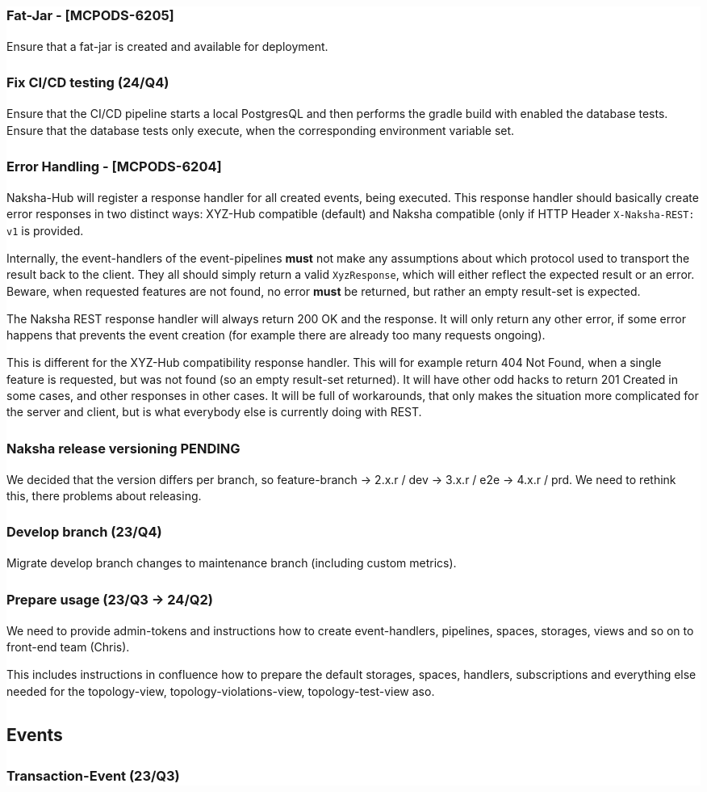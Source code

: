 ### Fat-Jar - [MCPODS-6205]

Ensure that a fat-jar is created and available for deployment.

### Fix CI/CD testing (24/Q4)

Ensure that the CI/CD pipeline starts a local PostgresQL and then performs the gradle build with enabled the database tests. Ensure that the database tests only execute, when the corresponding environment variable set.

### Error Handling - [MCPODS-6204]

Naksha-Hub will register a response handler for all created events, being executed. This response handler should basically create error responses in two distinct ways: XYZ-Hub compatible (default) and Naksha compatible (only if HTTP Header `X-Naksha-REST: v1` is provided.

Internally, the event-handlers of the event-pipelines **must** not make any assumptions about which protocol used to transport the result back to the client. They all should simply return a valid `XyzResponse`, which will either reflect the expected result or an error. Beware, when requested features are not found, no error **must** be returned, but rather an empty result-set is expected.

The Naksha REST response handler will always return 200 OK and the response. It will only return any other error, if some error happens that prevents the event creation (for example there are already too many requests ongoing).

This is different for the XYZ-Hub compatibility response handler. This will for example return 404 Not Found, when a single feature is requested, but was not found (so an empty result-set returned). It will have other odd hacks to return 201 Created in some cases, and other responses in other cases. It will be full of workarounds, that only makes the situation more complicated for the server and client, but is what everybody else is currently doing with REST.

### Naksha release versioning **PENDING**

We decided that the version differs per branch, so feature-branch -> 2.x.r / dev -> 3.x.r / e2e -> 4.x.r / prd.
We need to rethink this, there problems about releasing.

### Develop branch (23/Q4)

Migrate develop branch changes to maintenance branch (including custom metrics).

### Prepare usage (23/Q3 -> 24/Q2)

We need to provide admin-tokens and instructions how to create event-handlers, pipelines, spaces, storages, views and so on to front-end team (Chris).

This includes instructions in confluence how to prepare the default storages, spaces, handlers, subscriptions and everything else needed for the topology-view, topology-violations-view, topology-test-view aso.

## Events

### Transaction-Event (23/Q3)
